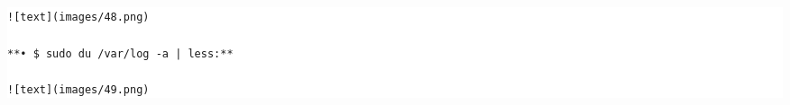     ![text](images/48.png)
    
    **• $ sudo du /var/log -a | less:**
    
    ![text](images/49.png)
    